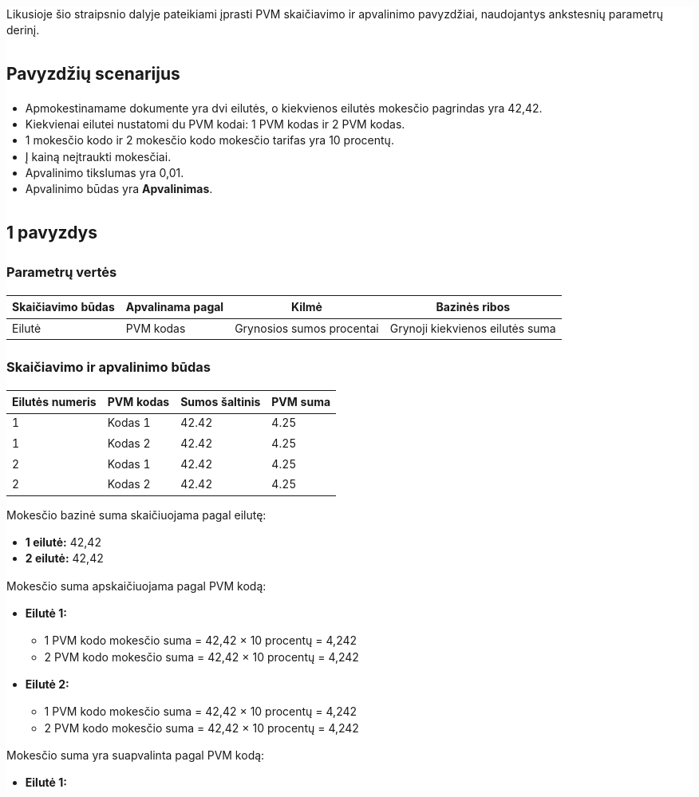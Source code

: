 Likusioje šio straipsnio dalyje pateikiami įprasti PVM skaičiavimo ir apvalinimo pavyzdžiai, naudojantys ankstesnių parametrų derinį.

## <a name="scenario-for-the-examples"></a>Pavyzdžių scenarijus

- Apmokestinamame dokumente yra dvi eilutės, o kiekvienos eilutės mokesčio pagrindas yra 42,42.
- Kiekvienai eilutei nustatomi du PVM kodai: 1 PVM kodas ir 2 PVM kodas.
- 1 mokesčio kodo ir 2 mokesčio kodo mokesčio tarifas yra 10 procentų.
- Į kainą neįtraukti mokesčiai.
- Apvalinimo tikslumas yra 0,01.
- Apvalinimo būdas yra **Apvalinimas**.

## <a name="example-1"></a>1 pavyzdys

### <a name="parameter-values"></a>Parametrų vertės

| Skaičiavimo būdas | Apvalinama pagal    | Kilmė                   | Bazinės ribos       |
| ------------------ | -------------- | ------------------------ | ------------------- |
| Eilutė               | PVM kodas | Grynosios sumos procentai | Grynoji kiekvienos eilutės suma |

### <a name="calculation-and-rounding-behavior"></a>Skaičiavimo ir apvalinimo būdas

| Eilutės numeris | PVM kodas | Sumos šaltinis | PVM suma |
| ------------| ---------------| --------------| -----------------|
| 1           | Kodas 1         | 42.42         | 4.25             |
| 1           | Kodas 2         | 42.42         | 4.25             |
| 2           | Kodas 1         | 42.42         | 4.25             |
| 2           | Kodas 2         | 42.42         | 4.25             |

Mokesčio bazinė suma skaičiuojama pagal eilutę:

- **1 eilutė:** 42,42
- **2 eilutė:** 42,42

Mokesčio suma apskaičiuojama pagal PVM kodą:

- **Eilutė 1:**

    - 1 PVM kodo mokesčio suma = 42,42 &times; 10 procentų = 4,242
    - 2 PVM kodo mokesčio suma = 42,42 &times; 10 procentų = 4,242

- **Eilutė 2:**

    - 1 PVM kodo mokesčio suma = 42,42 &times; 10 procentų = 4,242
    - 2 PVM kodo mokesčio suma = 42,42 &times; 10 procentų = 4,242

Mokesčio suma yra suapvalinta pagal PVM kodą:

- **Eilutė 1:**
